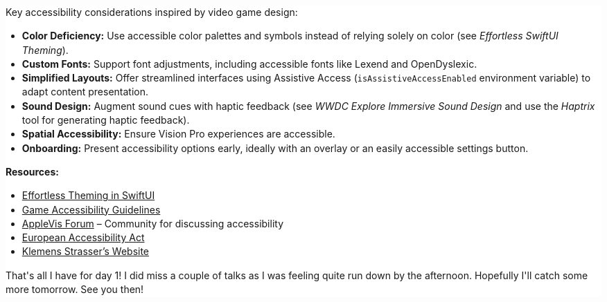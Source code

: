 Key accessibility considerations inspired by video game design:

- **Color Deficiency:** Use accessible color palettes and symbols instead of relying solely on color (see _Effortless SwiftUI Theming_).
- **Custom Fonts:** Support font adjustments, including accessible fonts like Lexend and OpenDyslexic.
- **Simplified Layouts:** Offer streamlined interfaces using Assistive Access (`isAssistiveAccessEnabled` environment variable) to adapt content presentation.
- **Sound Design:** Augment sound cues with haptic feedback (see _WWDC Explore Immersive Sound Design_ and use the _Haptrix_ tool for generating haptic feedback).
- **Spatial Accessibility:** Ensure Vision Pro experiences are accessible.
- **Onboarding:** Present accessibility options early, ideally with an overlay or an easily accessible settings button.

**Resources:**

- [Effortless Theming in SwiftUI](https://medium.com/@katramesh91/effortless-theming-in-swiftui-mastering-multiple-themes-and-best-practices-061113be6d3d)
- [Game Accessibility Guidelines](https://gameaccessibilityguidelines.com)
- [AppleVis Forum](https://www.applevis.com) – Community for discussing accessibility
- [European Accessibility Act](https://ec.europa.eu/social/main.jsp?catId=1202)
- [Klemens Strasser’s Website](https://strasser.app)

That's all I have for day 1! I did miss a couple of talks as I was feeling quite run down by the afternoon. Hopefully I'll catch some more tomorrow. See you then!
